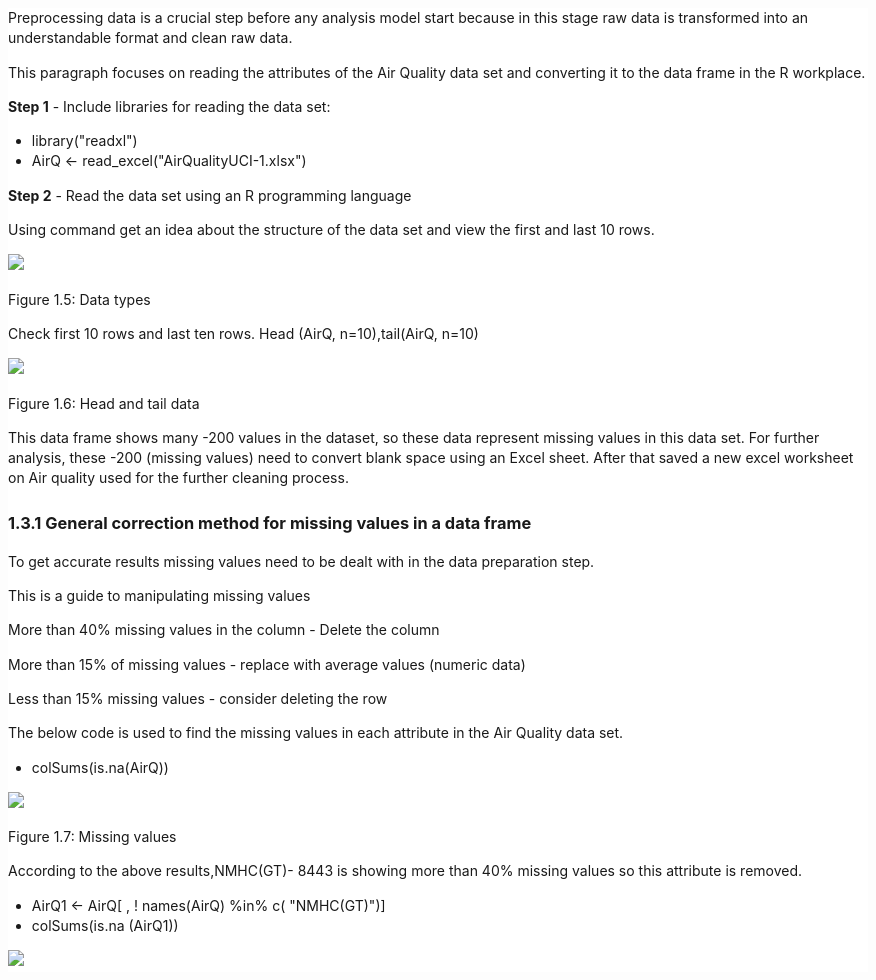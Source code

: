 Preprocessing data is a crucial step before any analysis model start because in this stage raw data is transformed into an understandable format and clean raw data. 

This paragraph focuses on reading the attributes of the Air Quality data set and converting it to the data frame in the R workplace.

**Step 1** - Include libraries for reading the data set:

- library("readxl")
- AirQ <- read\_excel("AirQualityUCI-1.xlsx")

**Step 2** - Read the data set using an R programming language 

Using command get an idea about the structure of the data set and view the first and last 10 rows.

![](Aspose.Words.d9f570d2-d6f6-40b4-a2dc-4d358c8e8f7d.007.png)

Figure 1.5: Data types

Check first 10 rows and last ten rows. Head (AirQ, n=10),tail(AirQ, n=10)


![](Aspose.Words.d9f570d2-d6f6-40b4-a2dc-4d358c8e8f7d.008.png)

Figure 1.6: Head and tail data


This data frame shows many -200 values in the dataset, so these data represent missing values in this data set. For further analysis, these -200 (missing values) need to convert blank space using an Excel sheet. After that saved a new excel worksheet on Air quality used for the further cleaning process.

### 1.3.1 General correction method for missing values in a data frame

To get accurate results missing values need to be dealt with in the data preparation step.

This is a guide to manipulating missing values

More than 40% missing values in the column - Delete the column

More than 15% of missing values - replace with average values (numeric data)

Less than 15% missing values - consider deleting the row

The below code is used to find the missing values in each attribute in the Air Quality data set.

- colSums(is.na(AirQ))

![](Aspose.Words.d9f570d2-d6f6-40b4-a2dc-4d358c8e8f7d.009.png)

Figure 1.7: Missing values

According to the above results,NMHC(GT)- 8443 is showing more than 40% missing values so this attribute is removed.

- AirQ1 <- AirQ[ , ! names(AirQ) %in% c( "NMHC(GT)")]  
- colSums(is.na (AirQ1))


![](Aspose.Words.d9f570d2-d6f6-40b4-a2dc-4d358c8e8f7d.010.png)
